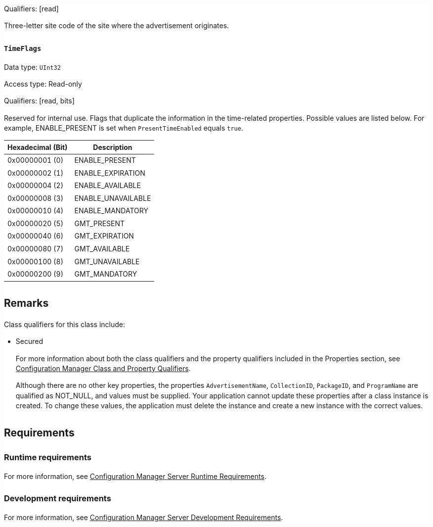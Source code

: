  Qualifiers: [read]

 Three-letter site code of the site where the advertisement originates.

### `TimeFlags`
 Data type: `UInt32`

 Access type: Read-only

 Qualifiers: [read, bits]

 Reserved for internal use. Flags that duplicate the information in the time-related properties. Possible values are listed below. For example, ENABLE_PRESENT is set when `PresentTimeEnabled` equals `true`.

|Hexadecimal (Bit)|Description|
|-------------------------|-----------------|
|0x00000001 (0)|ENABLE_PRESENT|
|0x00000002 (1)|ENABLE_EXPIRATION|
|0x00000004 (2)|ENABLE_AVAILABLE|
|0x00000008 (3)|ENABLE_UNAVAILABLE|
|0x00000010 (4)|ENABLE_MANDATORY|
|0x00000020 (5)|GMT_PRESENT|
|0x00000040 (6)|GMT_EXPIRATION|
|0x00000080 (7)|GMT_AVAILABLE|
|0x00000100 (8)|GMT_UNAVAILABLE|
|0x00000200 (9)|GMT_MANDATORY|

## Remarks
 Class qualifiers for this class include:

- Secured

  For more information about both the class qualifiers and the property qualifiers included in the Properties section, see [Configuration Manager Class and Property Qualifiers](../../../../../develop/reference/misc/class-and-property-qualifiers.md).

  Although there are no other key properties, the properties `AdvertisementName`, `CollectionID`, `PackageID`, and `ProgramName` are qualified as NOT_NULL, and values must be supplied. Your application cannot update these properties after a class instance is created. To change these values, the application must delete the instance and create a new instance with the correct values.

## Requirements

### Runtime requirements
 For more information, see [Configuration Manager Server Runtime Requirements](../../../../../develop/core/reqs/server-runtime-requirements.md).

### Development requirements
 For more information, see [Configuration Manager Server Development Requirements](../../../../../develop/core/reqs/server-development-requirements.md).
